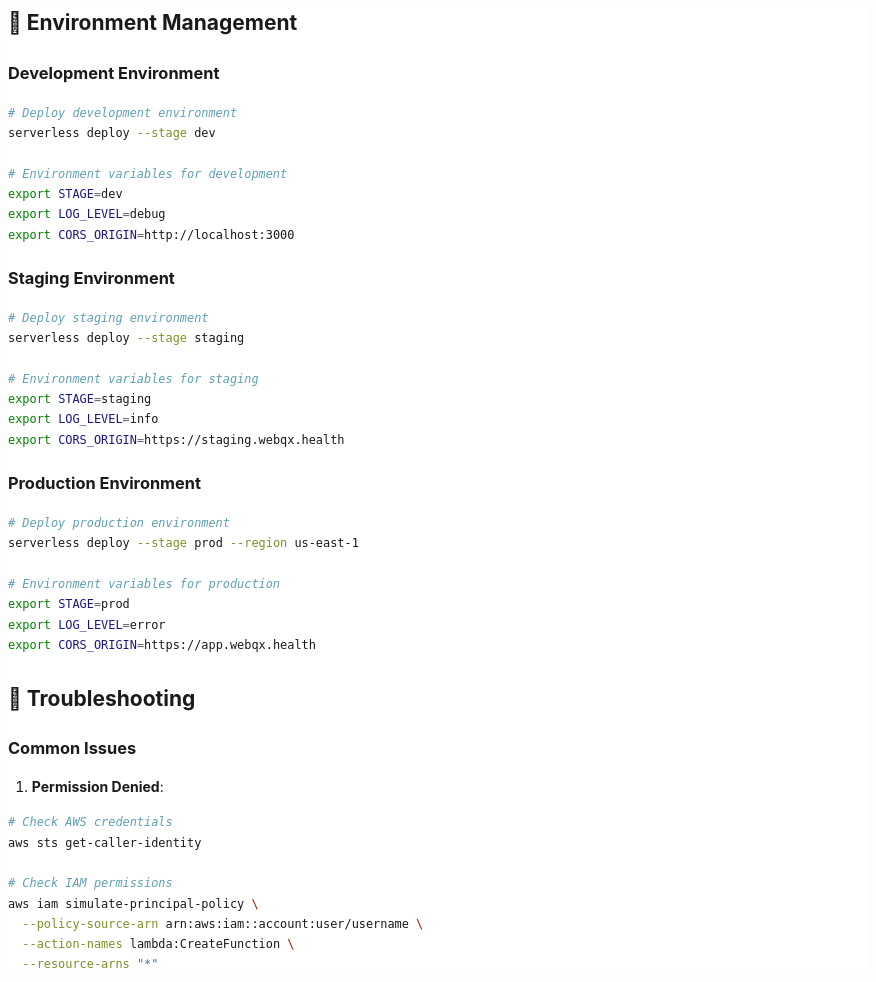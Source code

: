 ## 🔄 Environment Management

### Development Environment
```bash
# Deploy development environment
serverless deploy --stage dev

# Environment variables for development
export STAGE=dev
export LOG_LEVEL=debug
export CORS_ORIGIN=http://localhost:3000
```

### Staging Environment
```bash
# Deploy staging environment
serverless deploy --stage staging

# Environment variables for staging
export STAGE=staging
export LOG_LEVEL=info
export CORS_ORIGIN=https://staging.webqx.health
```

### Production Environment
```bash
# Deploy production environment
serverless deploy --stage prod --region us-east-1

# Environment variables for production
export STAGE=prod
export LOG_LEVEL=error
export CORS_ORIGIN=https://app.webqx.health
```

## 🔧 Troubleshooting

### Common Issues

1. **Permission Denied**:
```bash
# Check AWS credentials
aws sts get-caller-identity

# Check IAM permissions
aws iam simulate-principal-policy \
  --policy-source-arn arn:aws:iam::account:user/username \
  --action-names lambda:CreateFunction \
  --resource-arns "*"
```
